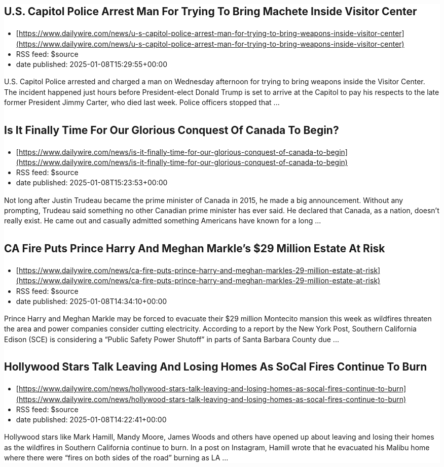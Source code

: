 ## U.S. Capitol Police Arrest Man For Trying To Bring Machete Inside Visitor Center
 - [https://www.dailywire.com/news/u-s-capitol-police-arrest-man-for-trying-to-bring-weapons-inside-visitor-center](https://www.dailywire.com/news/u-s-capitol-police-arrest-man-for-trying-to-bring-weapons-inside-visitor-center)
 - RSS feed: $source
 - date published: 2025-01-08T15:29:55+00:00

U.S. Capitol Police arrested and charged a man on Wednesday afternoon for trying to bring weapons inside the Visitor Center. The incident happened just hours before President-elect Donald Trump is set to arrive at the Capitol to pay his respects to the late former President Jimmy Carter, who died last week. Police officers stopped that ...

## Is It Finally Time For Our Glorious Conquest Of Canada To Begin?
 - [https://www.dailywire.com/news/is-it-finally-time-for-our-glorious-conquest-of-canada-to-begin](https://www.dailywire.com/news/is-it-finally-time-for-our-glorious-conquest-of-canada-to-begin)
 - RSS feed: $source
 - date published: 2025-01-08T15:23:53+00:00

Not long after Justin Trudeau became the prime minister of Canada in 2015, he made a big announcement. Without any prompting, Trudeau said something no other Canadian prime minister has ever said. He declared that Canada, as a nation, doesn&#8217;t really exist. He came out and casually admitted something Americans have known for a long ...

## CA Fire Puts Prince Harry And Meghan Markle’s $29 Million Estate At Risk
 - [https://www.dailywire.com/news/ca-fire-puts-prince-harry-and-meghan-markles-29-million-estate-at-risk](https://www.dailywire.com/news/ca-fire-puts-prince-harry-and-meghan-markles-29-million-estate-at-risk)
 - RSS feed: $source
 - date published: 2025-01-08T14:34:10+00:00

Prince Harry and Meghan Markle may be forced to evacuate their $29 million Montecito mansion this week as wildfires threaten the area and power companies consider cutting electricity. According to a report by the New York Post, Southern California Edison (SCE) is considering a &#8220;Public Safety Power Shutoff&#8221; in parts of Santa Barbara County due ...

## Hollywood Stars Talk Leaving And Losing Homes As SoCal Fires Continue To Burn
 - [https://www.dailywire.com/news/hollywood-stars-talk-leaving-and-losing-homes-as-socal-fires-continue-to-burn](https://www.dailywire.com/news/hollywood-stars-talk-leaving-and-losing-homes-as-socal-fires-continue-to-burn)
 - RSS feed: $source
 - date published: 2025-01-08T14:22:41+00:00

Hollywood stars like Mark Hamill, Mandy Moore, James Woods and others have opened up about leaving and losing their homes as the wildfires in Southern California continue to burn. In a post on Instagram, Hamill wrote that he evacuated his Malibu home where there were “fires on both sides of the road” burning as LA ...
